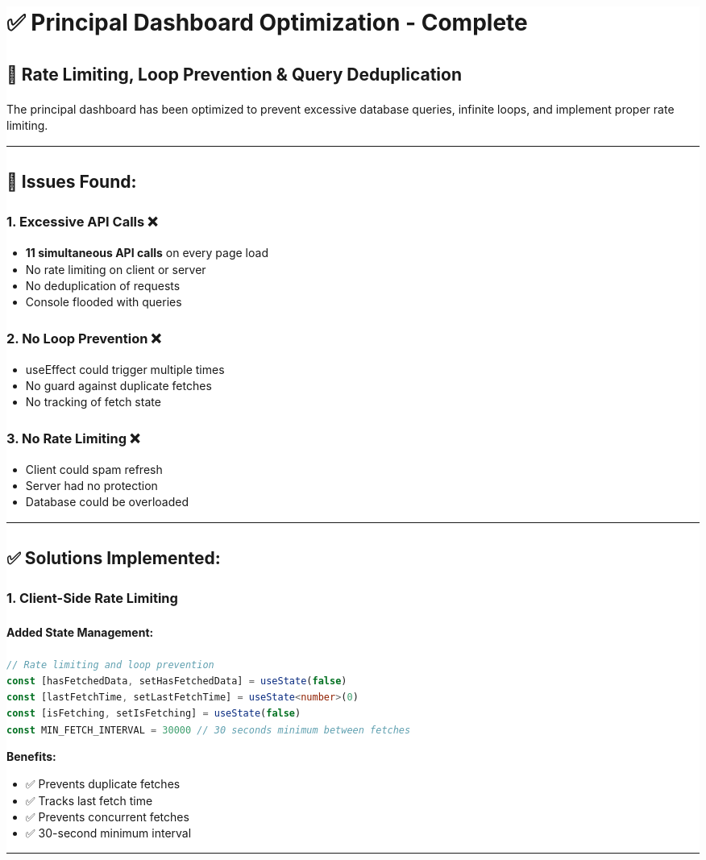 # ✅ Principal Dashboard Optimization - Complete

## 🎯 **Rate Limiting, Loop Prevention & Query Deduplication**

The principal dashboard has been optimized to prevent excessive database queries, infinite loops, and implement proper rate limiting.

---

## 🐛 **Issues Found:**

### **1. Excessive API Calls** ❌
- **11 simultaneous API calls** on every page load
- No rate limiting on client or server
- No deduplication of requests
- Console flooded with queries

### **2. No Loop Prevention** ❌
- useEffect could trigger multiple times
- No guard against duplicate fetches
- No tracking of fetch state

### **3. No Rate Limiting** ❌
- Client could spam refresh
- Server had no protection
- Database could be overloaded

---

## ✅ **Solutions Implemented:**

### **1. Client-Side Rate Limiting**

#### **Added State Management:**
```typescript
// Rate limiting and loop prevention
const [hasFetchedData, setHasFetchedData] = useState(false)
const [lastFetchTime, setLastFetchTime] = useState<number>(0)
const [isFetching, setIsFetching] = useState(false)
const MIN_FETCH_INTERVAL = 30000 // 30 seconds minimum between fetches
```

**Benefits:**
- ✅ Prevents duplicate fetches
- ✅ Tracks last fetch time
- ✅ Prevents concurrent fetches
- ✅ 30-second minimum interval

---